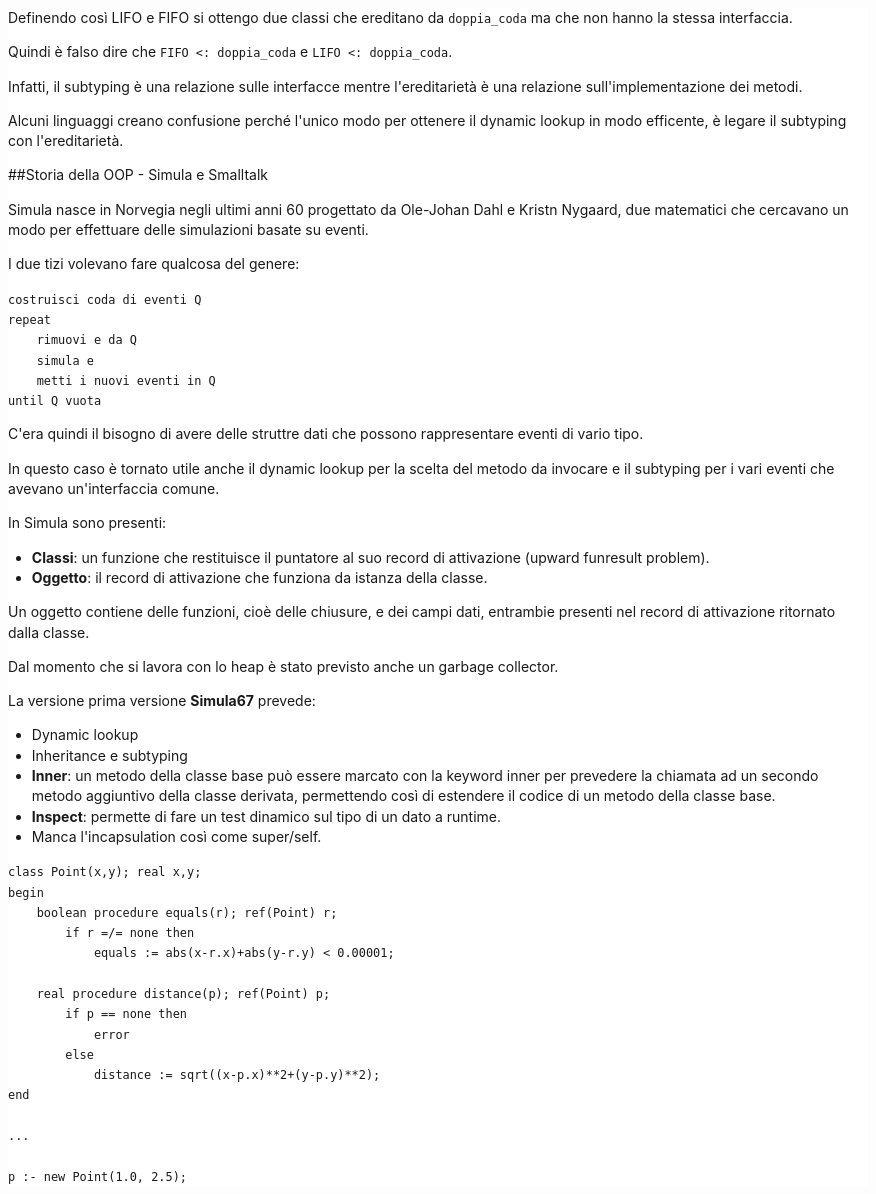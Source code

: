 Definendo così LIFO e FIFO si ottengo due classi che ereditano da `doppia_coda` ma che non hanno la stessa interfaccia.

Quindi è falso dire che `FIFO <: doppia_coda` e `LIFO <: doppia_coda`.

Infatti, il subtyping è una relazione sulle interfacce mentre l'ereditarietà è una relazione sull'implementazione dei metodi.

Alcuni linguaggi creano confusione perché l'unico modo per ottenere il dynamic lookup in modo efficente, è legare il subtyping con l'ereditarietà.

##Storia della OOP - Simula e Smalltalk

Simula nasce in Norvegia negli ultimi anni 60 progettato da Ole-Johan Dahl e Kristn Nygaard, due matematici che cercavano un modo per effettuare delle simulazioni basate su eventi.

I due tizi volevano fare qualcosa del genere:

```
costruisci coda di eventi Q
repeat
    rimuovi e da Q
    simula e
    metti i nuovi eventi in Q
until Q vuota
```

C'era quindi il bisogno di avere delle struttre dati che possono rappresentare eventi di vario tipo.

In questo caso è tornato utile anche il dynamic lookup per la scelta del metodo da invocare e il subtyping per i vari eventi che avevano un'interfaccia comune.

In Simula sono presenti:

- **Classi**: un funzione che restituisce il puntatore al suo record di attivazione (upward funresult problem).
- **Oggetto**: il record di attivazione che funziona da istanza della classe.

Un oggetto contiene delle funzioni, cioè delle chiusure, e dei campi dati, entrambie presenti nel record di attivazione ritornato dalla classe.

Dal momento che si lavora con lo heap è stato previsto anche un garbage collector.

La versione prima versione **Simula67** prevede:

- Dynamic lookup
- Inheritance e subtyping
- **Inner**: un metodo della classe base può essere marcato con la keyword inner per prevedere la chiamata ad un secondo metodo aggiuntivo della classe derivata, permettendo così di estendere il codice di un metodo della classe base.
- **Inspect**: permette di fare un test dinamico sul tipo di un dato a runtime.
- Manca l'incapsulation così come super/self.

```
class Point(x,y); real x,y;
begin
    boolean procedure equals(r); ref(Point) r;
        if r =/= none then
            equals := abs(x-r.x)+abs(y-r.y) < 0.00001;
    
    real procedure distance(p); ref(Point) p;
        if p == none then
            error
        else
            distance := sqrt((x-p.x)**2+(y-p.y)**2);
end

...

p :- new Point(1.0, 2.5);
```